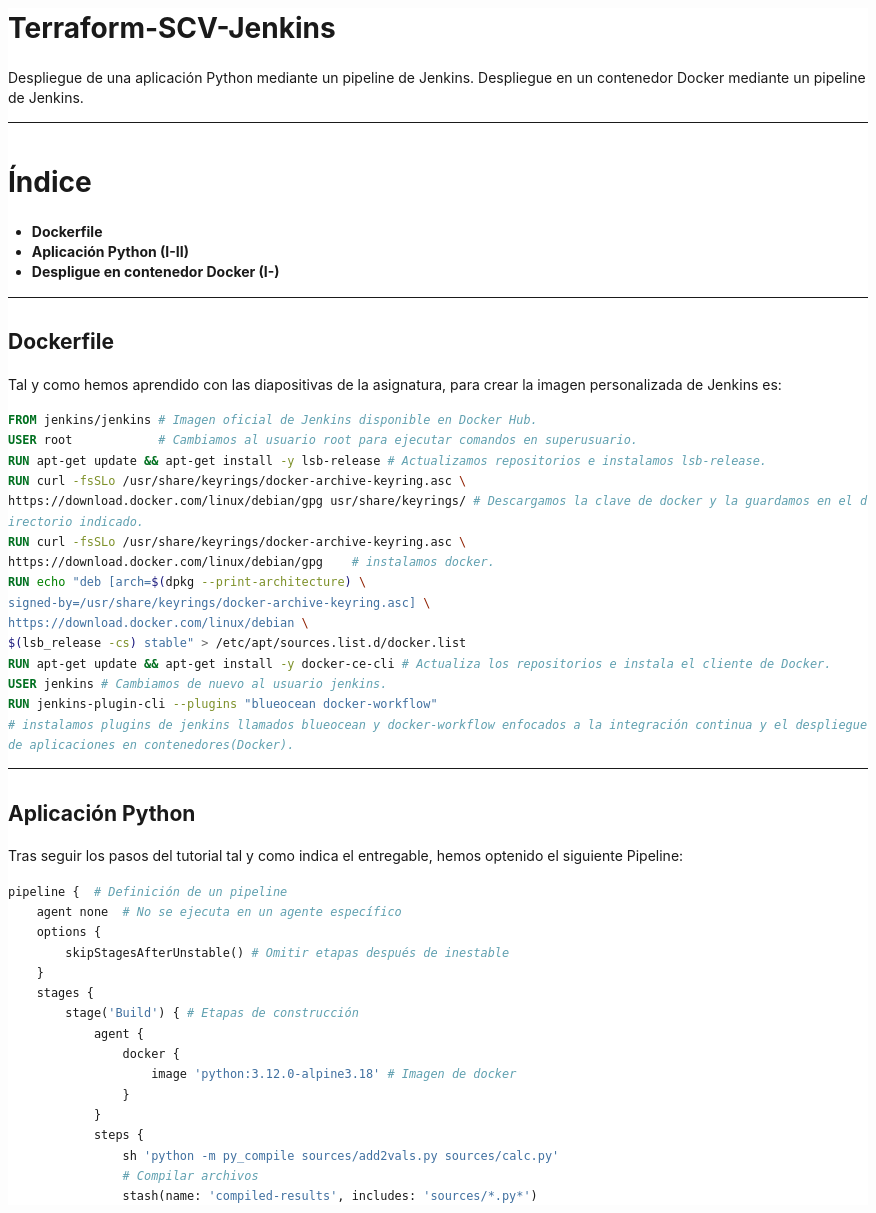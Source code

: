 # **Terraform-SCV-Jenkins**

Despliegue de una aplicación Python mediante un pipeline de Jenkins.
Despliegue en un contenedor Docker mediante un pipeline de Jenkins.

---
# Índice
* **Dockerfile**
* **Aplicación Python (I-II)**
* **Despligue en contenedor Docker (I-)**
---

## **Dockerfile**
Tal y como hemos aprendido con las diapositivas de la asignatura, para crear la imagen personalizada de Jenkins es:

```Dockerfile
FROM jenkins/jenkins # Imagen oficial de Jenkins disponible en Docker Hub.
USER root            # Cambiamos al usuario root para ejecutar comandos en superusuario.
RUN apt-get update && apt-get install -y lsb-release # Actualizamos repositorios e instalamos lsb-release.
RUN curl -fsSLo /usr/share/keyrings/docker-archive-keyring.asc \
https://download.docker.com/linux/debian/gpg usr/share/keyrings/ # Descargamos la clave de docker y la guardamos en el directorio indicado.
RUN curl -fsSLo /usr/share/keyrings/docker-archive-keyring.asc \
https://download.docker.com/linux/debian/gpg    # instalamos docker.
RUN echo "deb [arch=$(dpkg --print-architecture) \
signed-by=/usr/share/keyrings/docker-archive-keyring.asc] \
https://download.docker.com/linux/debian \
$(lsb_release -cs) stable" > /etc/apt/sources.list.d/docker.list
RUN apt-get update && apt-get install -y docker-ce-cli # Actualiza los repositorios e instala el cliente de Docker.
USER jenkins # Cambiamos de nuevo al usuario jenkins.
RUN jenkins-plugin-cli --plugins "blueocean docker-workflow" 
# instalamos plugins de jenkins llamados blueocean y docker-workflow enfocados a la integración continua y el despliegue de aplicaciones en contenedores(Docker).

```
---
## **Aplicación Python**
Tras seguir los pasos del tutorial tal y como indica el entregable, hemos optenido el siguiente Pipeline:

```python
pipeline {  # Definición de un pipeline
    agent none  # No se ejecuta en un agente específico
    options {
        skipStagesAfterUnstable() # Omitir etapas después de inestable
    }
    stages {
        stage('Build') { # Etapas de construcción
            agent {
                docker {
                    image 'python:3.12.0-alpine3.18' # Imagen de docker
                }
            }
            steps {
                sh 'python -m py_compile sources/add2vals.py sources/calc.py'   
                # Compilar archivos
                stash(name: 'compiled-results', includes: 'sources/*.py*')  
```